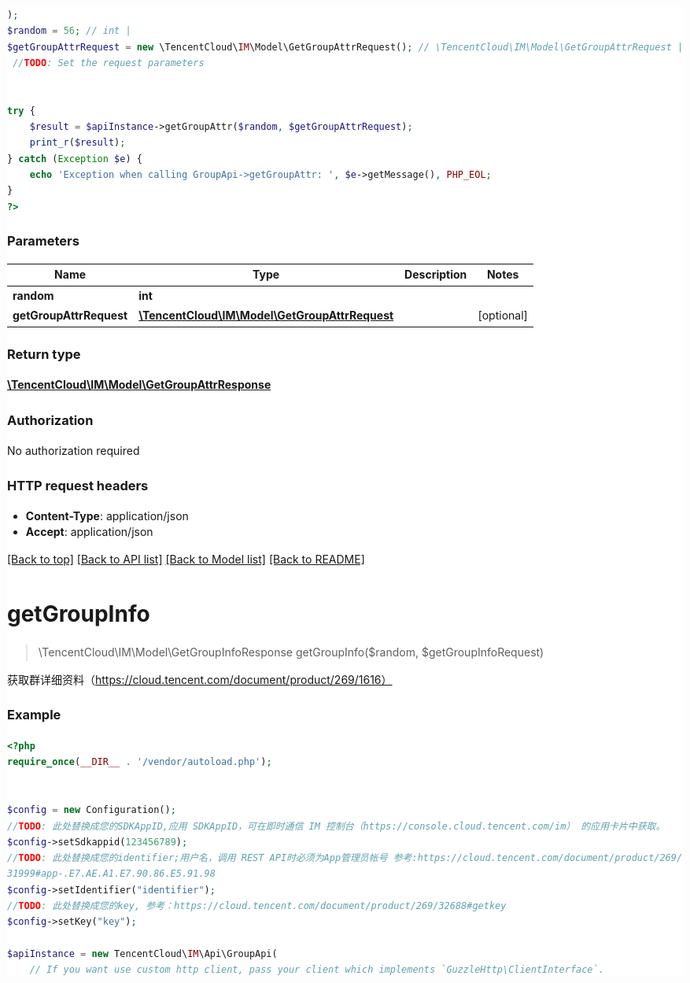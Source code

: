 ```php
);
$random = 56; // int | 
$getGroupAttrRequest = new \TencentCloud\IM\Model\GetGroupAttrRequest(); // \TencentCloud\IM\Model\GetGroupAttrRequest | 
 //TODO: Set the request parameters


try {
    $result = $apiInstance->getGroupAttr($random, $getGroupAttrRequest);
    print_r($result);
} catch (Exception $e) {
    echo 'Exception when calling GroupApi->getGroupAttr: ', $e->getMessage(), PHP_EOL;
}
?>
```

### Parameters

Name | Type | Description  | Notes
------------- | ------------- | ------------- | -------------
 **random** | **int**|  |
 **getGroupAttrRequest** | [**\TencentCloud\IM\Model\GetGroupAttrRequest**](../Model/GetGroupAttrRequest.md)|  | [optional]

### Return type

[**\TencentCloud\IM\Model\GetGroupAttrResponse**](../Model/GetGroupAttrResponse.md)

### Authorization

No authorization required

### HTTP request headers

 - **Content-Type**: application/json
 - **Accept**: application/json

[[Back to top]](#) [[Back to API list]](../../README.md#documentation-for-api-endpoints) [[Back to Model list]](../../README.md#documentation-for-models) [[Back to README]](../../README.md)

# **getGroupInfo**
> \TencentCloud\IM\Model\GetGroupInfoResponse getGroupInfo($random, $getGroupInfoRequest)

获取群详细资料（https://cloud.tencent.com/document/product/269/1616）

### Example
```php
<?php
require_once(__DIR__ . '/vendor/autoload.php');


$config = new Configuration();
//TODO: 此处替换成您的SDKAppID,应用 SDKAppID，可在即时通信 IM 控制台（https://console.cloud.tencent.com/im） 的应用卡片中获取。
$config->setSdkappid(123456789);
//TODO: 此处替换成您的identifier;用户名，调用 REST API时必须为App管理员帐号 参考:https://cloud.tencent.com/document/product/269/31999#app-.E7.AE.A1.E7.90.86.E5.91.98
$config->setIdentifier("identifier");
//TODO: 此处替换成您的key, 参考：https://cloud.tencent.com/document/product/269/32688#getkey
$config->setKey("key");

$apiInstance = new TencentCloud\IM\Api\GroupApi(
    // If you want use custom http client, pass your client which implements `GuzzleHttp\ClientInterface`.
```